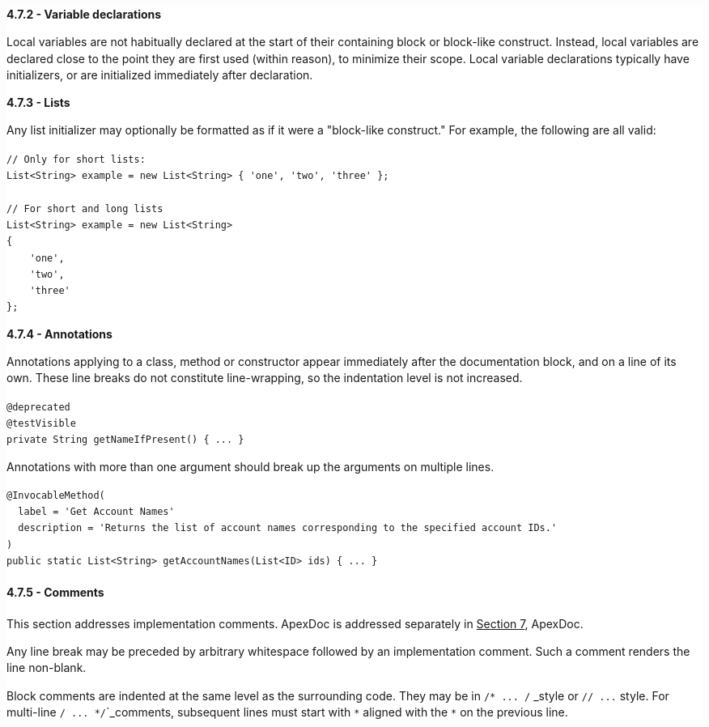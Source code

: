 **4.7.2 - Variable declarations**

Local variables are not habitually declared at the start of their containing block or block-like construct. Instead, local variables are declared close to the point they are first used (within reason), to minimize their scope. Local variable declarations typically have initializers, or are initialized immediately after declaration.

**4.7.3 - Lists**

Any list initializer may optionally be formatted as if it were a "block-like construct." For example, the following are all valid:

```apex
// Only for short lists:
List<String> example = new List<String> { 'one', 'two', 'three' };

// For short and long lists
List<String> example = new List<String>
{
    'one',
    'two',
    'three'
};
```

**4.7.4 - Annotations**

Annotations applying to a class, method or constructor appear immediately after the documentation block, and on a line of its own. These line breaks do not constitute line-wrapping, so the indentation level is not increased.

```apex
@deprecated
@testVisible
private String getNameIfPresent() { ... }
```

Annotations with more than one argument should break up the arguments on multiple lines.

```apex
@InvocableMethod(
  label = 'Get Account Names'
  description = 'Returns the list of account names corresponding to the specified account IDs.'
)
public static List<String> getAccountNames(List<ID> ids) { ... }
```

#### 4.7.5 - Comments

This section addresses implementation comments. ApexDoc is addressed separately in [Section 7](https://github.com/wimvelzeboer/fflib-apex-extensions/blob/main/Apex-Styleguide.md#7---apexdoc), ApexDoc.

Any line break may be preceded by arbitrary whitespace followed by an implementation comment. Such a comment renders the line non-blank.

Block comments are indented at the same level as the surrounding code. They may be in `/* ... /` _style or `// ...` style. For multi-line `/ ... */`\`_comments, subsequent lines must start with `*` aligned with the `*` on the previous line.
